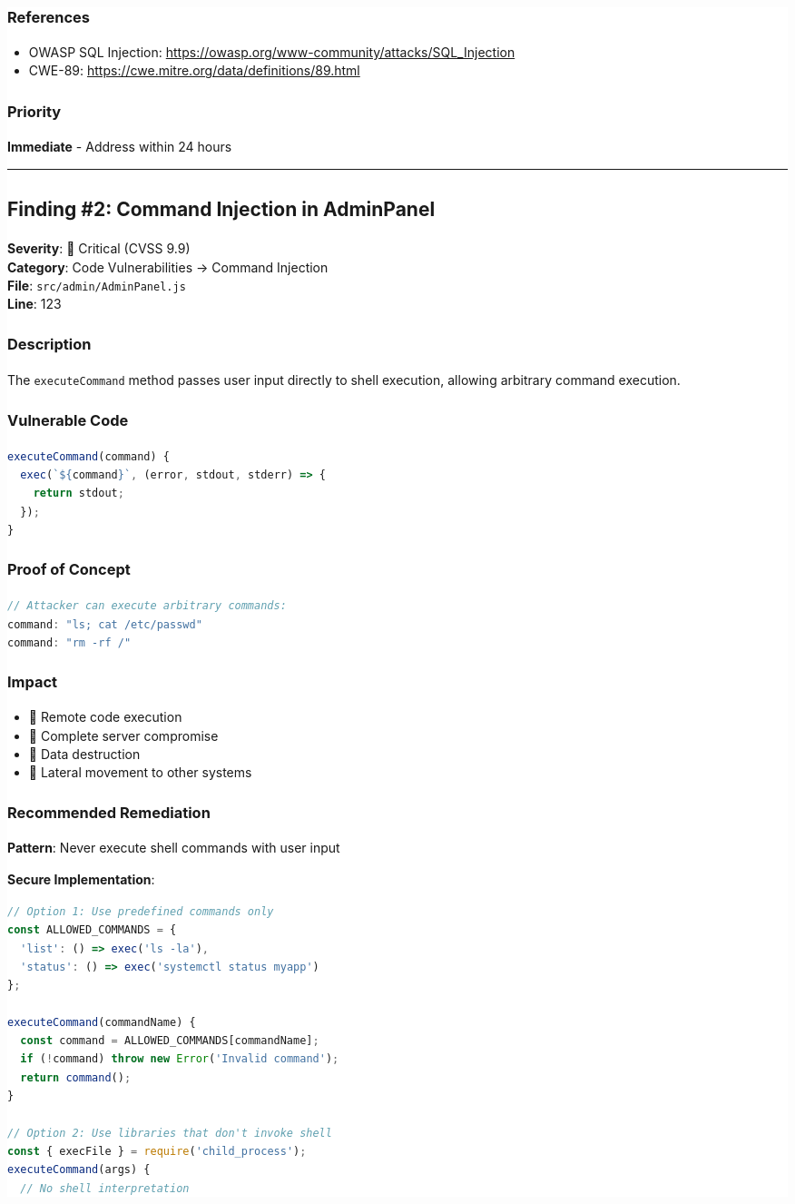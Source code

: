 ### References
- OWASP SQL Injection: https://owasp.org/www-community/attacks/SQL_Injection
- CWE-89: https://cwe.mitre.org/data/definitions/89.html

### Priority
**Immediate** - Address within 24 hours

---

## Finding #2: Command Injection in AdminPanel

**Severity**: 🔴 Critical (CVSS 9.9)  
**Category**: Code Vulnerabilities → Command Injection  
**File**: `src/admin/AdminPanel.js`  
**Line**: 123

### Description
The `executeCommand` method passes user input directly to shell execution, allowing arbitrary command execution.

### Vulnerable Code
```javascript
executeCommand(command) {
  exec(`${command}`, (error, stdout, stderr) => {
    return stdout;
  });
}
```

### Proof of Concept
```javascript
// Attacker can execute arbitrary commands:
command: "ls; cat /etc/passwd"
command: "rm -rf /"
```

### Impact
- 🔴 Remote code execution
- 🔴 Complete server compromise
- 🔴 Data destruction
- 🔴 Lateral movement to other systems

### Recommended Remediation
**Pattern**: Never execute shell commands with user input

**Secure Implementation**:
```javascript
// Option 1: Use predefined commands only
const ALLOWED_COMMANDS = {
  'list': () => exec('ls -la'),
  'status': () => exec('systemctl status myapp')
};

executeCommand(commandName) {
  const command = ALLOWED_COMMANDS[commandName];
  if (!command) throw new Error('Invalid command');
  return command();
}

// Option 2: Use libraries that don't invoke shell
const { execFile } = require('child_process');
executeCommand(args) {
  // No shell interpretation
```
